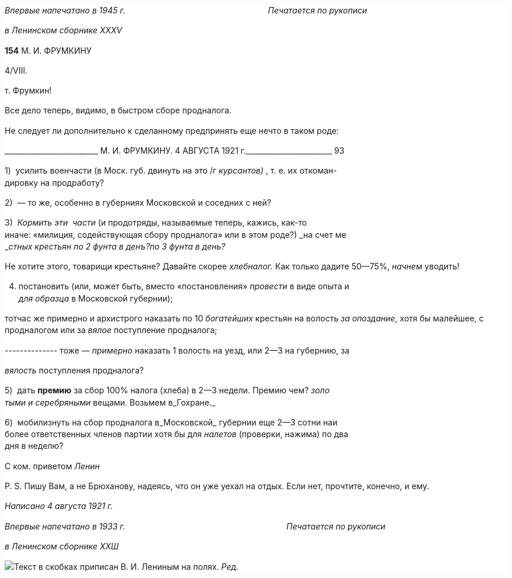 _Впервые напечатано в 1945 г.                                                              Печатается по рукописи_

_в Ленинском сборнике_ _XXXV_

**154** М. И. ФРУМКИНУ

4/VIII.

т. Фрумкин!

Все дело теперь, видимо, в быстром сборе продналога.

Не следует ли дополнительно к сделанному предпринять еще нечто в таком роде:

  

_________________________ М. И. ФРУМКИНУ. 4 АВГУСТА 1921 г._______________________ 93

1)  усилить военчасти (в Моск. губ. двинуть на это /г _курсантов)_ , т. е. их откоман-  
дировку на продработу?

2)  — то же, особенно в губерниях Московской и соседних с ней?

3)  _Кормить эти  части_ (и продотряды, называемые теперь, кажись, как-то  
иначе: «милиция, содействующая сбору продналога» или в этом роде?) _на счет ме­  
__стных крестьян по 2 фунта в денъ?по 3 фунта в день?_

Не хотите этого, товарищи крестьяне? Давайте скорее _хлебналог._ Как только дадите 50—75%, _начнем_ уводить!

4) постановить (или, может быть, вместо «постановления» _провести_ в виде опыта и  
_для образца_ в Московской губернии);

тотчас же примерно и архистрого наказать по 10 _богатейших_ крестьян на волость _за опоздание,_ хотя бы малейшее, с продналогом или за _вялое_ поступление продналога;

-------------- тоже — _примерно_ наказать 1 волость на уезд, или 2—3 на губернию, за

_вялость_ поступления продналога?

5)  дать **премию** за сбор 100% налога (хлеба) в 2—3 недели. Премию чем? _золо­  
тыми и серебряными_ вещами. Возьмем в_Гохране._

6)  мобилизнуть на сбор продналога в_Московской_ губернии еще 2—3 сотни наи­  
более ответственных членов партии хотя бы для _налетов_ (проверки, нажима) по два  
дня в неделю?

С ком. приветом _Ленин_

P. S. Пишу Вам, а не Брюханову, надеясь, что он уже уехал на отдых. Если нет, про­чтите, конечно, и ему.

_Написано 4 августа 1921 г._

_Впервые напечатано в 1933 г.                                                                      Печатается по рукописи_

_в Ленинском сборнике ХХШ_

![](file:///C:/Users/bot32/AppData/Local/Temp/msohtmlclip1/01/clip_image001.png)Текст в скобках приписан В. И. Лениным на полях. _Ред._

